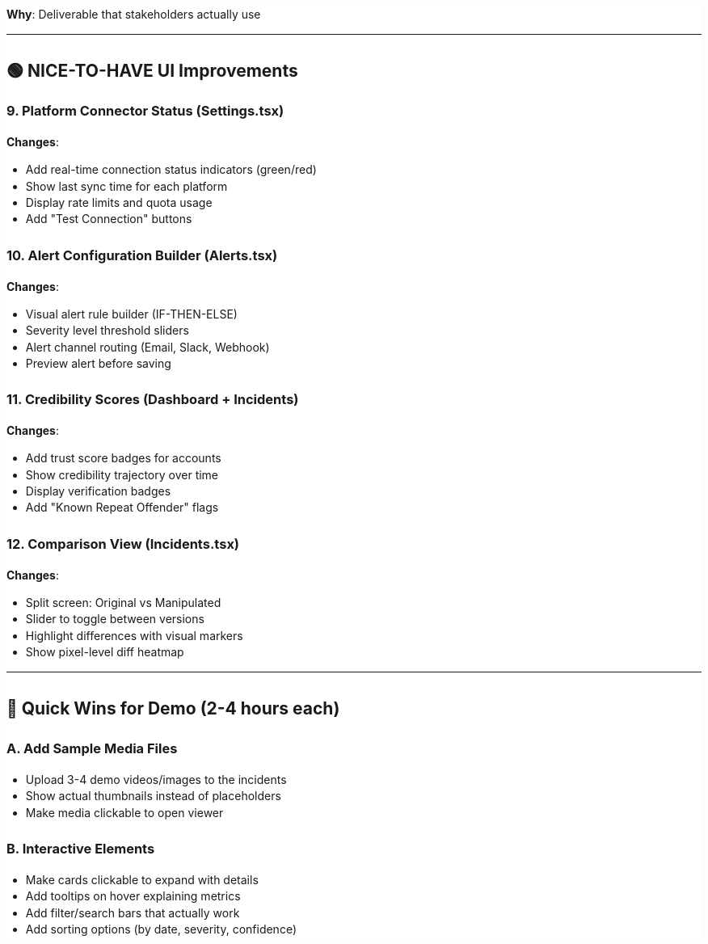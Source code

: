 **Why**: Deliverable that stakeholders actually use

---

## 🟢 NICE-TO-HAVE UI Improvements

### 9. **Platform Connector Status** (Settings.tsx)
**Changes**:
- Add real-time connection status indicators (green/red)
- Show last sync time for each platform
- Display rate limits and quota usage
- Add "Test Connection" buttons

### 10. **Alert Configuration Builder** (Alerts.tsx)
**Changes**:
- Visual alert rule builder (IF-THEN-ELSE)
- Severity level threshold sliders
- Alert channel routing (Email, Slack, Webhook)
- Preview alert before saving

### 11. **Credibility Scores** (Dashboard + Incidents)
**Changes**:
- Add trust score badges for accounts
- Show credibility trajectory over time
- Display verification badges
- Add "Known Repeat Offender" flags

### 12. **Comparison View** (Incidents.tsx)
**Changes**:
- Split screen: Original vs Manipulated
- Slider to toggle between versions
- Highlight differences with visual markers
- Show pixel-level diff heatmap

---

## 🎯 Quick Wins for Demo (2-4 hours each)

### A. Add Sample Media Files
- Upload 3-4 demo videos/images to the incidents
- Show actual thumbnails instead of placeholders
- Make media clickable to open viewer

### B. Interactive Elements
- Make cards clickable to expand with details
- Add tooltips on hover explaining metrics
- Add filter/search bars that actually work
- Add sorting options (by date, severity, confidence)

